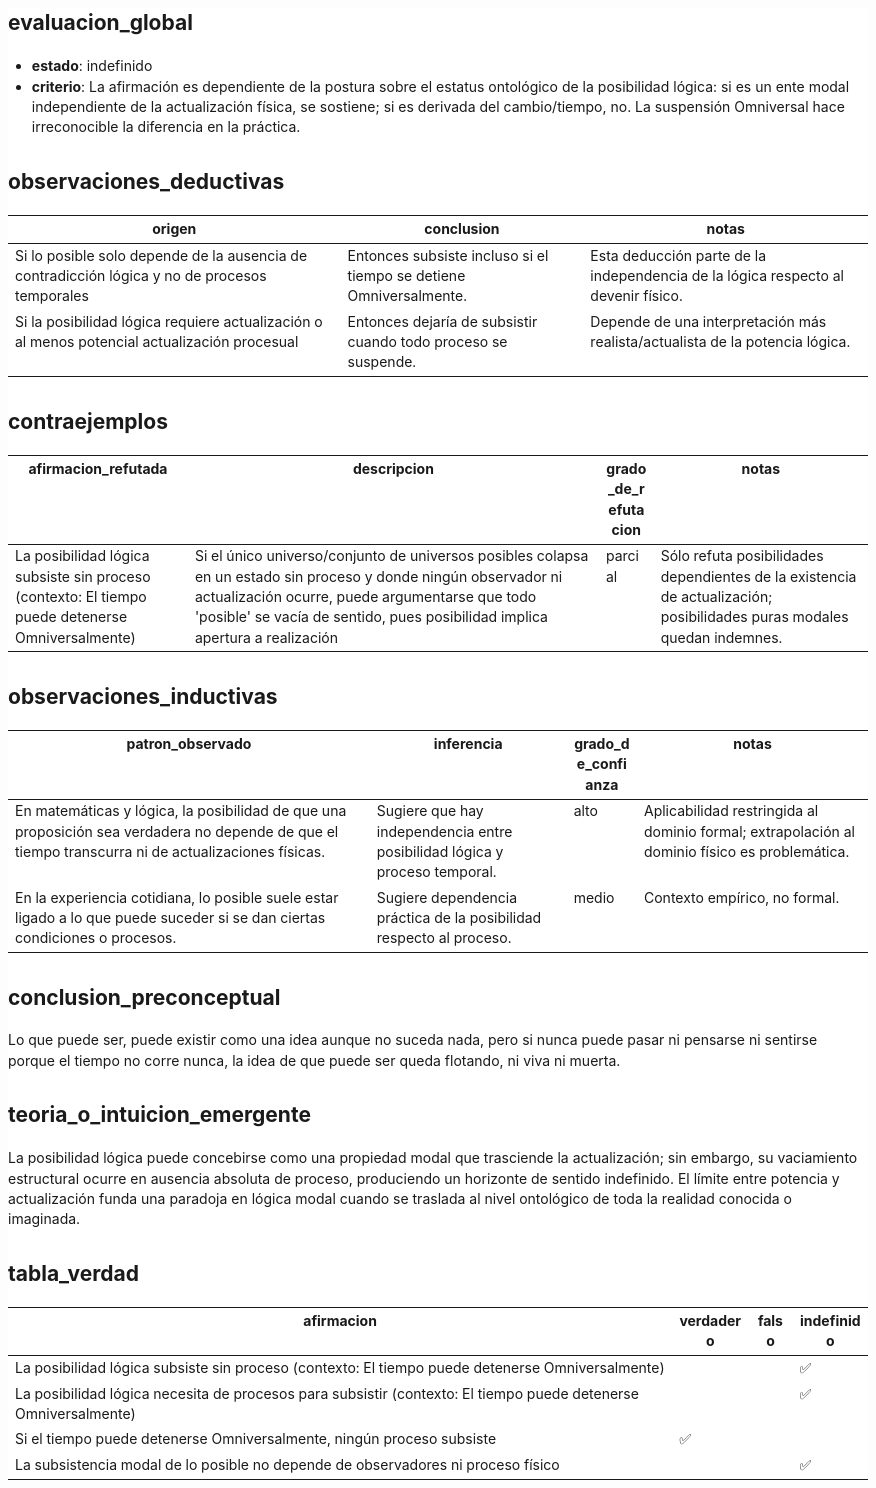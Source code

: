 ## evaluacion_global

- **estado**: indefinido
- **criterio**: La afirmación es dependiente de la postura sobre el estatus ontológico de la posibilidad lógica: si es un ente modal independiente de la actualización física, se sostiene; si es derivada del cambio/tiempo, no. La suspensión Omniversal hace irreconocible la diferencia en la práctica.

## observaciones_deductivas

| origen | conclusion | notas |
| --- | --- | --- |
| Si lo posible solo depende de la ausencia de contradicción lógica y no de procesos temporales | Entonces subsiste incluso si el tiempo se detiene Omniversalmente. | Esta deducción parte de la independencia de la lógica respecto al devenir físico. |
| Si la posibilidad lógica requiere actualización o al menos potencial actualización procesual | Entonces dejaría de subsistir cuando todo proceso se suspende. | Depende de una interpretación más realista/actualista de la potencia lógica. |

## contraejemplos

| afirmacion_refutada | descripcion | grado_de_refutacion | notas |
| --- | --- | --- | --- |
| La posibilidad lógica subsiste sin proceso (contexto: El tiempo puede detenerse Omniversalmente) | Si el único universo/conjunto de universos posibles colapsa en un estado sin proceso y donde ningún observador ni actualización ocurre, puede argumentarse que todo 'posible' se vacía de sentido, pues posibilidad implica apertura a realización | parcial | Sólo refuta posibilidades dependientes de la existencia de actualización; posibilidades puras modales quedan indemnes. |

## observaciones_inductivas

| patron_observado | inferencia | grado_de_confianza | notas |
| --- | --- | --- | --- |
| En matemáticas y lógica, la posibilidad de que una proposición sea verdadera no depende de que el tiempo transcurra ni de actualizaciones físicas. | Sugiere que hay independencia entre posibilidad lógica y proceso temporal. | alto | Aplicabilidad restringida al dominio formal; extrapolación al dominio físico es problemática. |
| En la experiencia cotidiana, lo posible suele estar ligado a lo que puede suceder si se dan ciertas condiciones o procesos. | Sugiere dependencia práctica de la posibilidad respecto al proceso. | medio | Contexto empírico, no formal. |

## conclusion_preconceptual

Lo que puede ser, puede existir como una idea aunque no suceda nada, pero si nunca puede pasar ni pensarse ni sentirse porque el tiempo no corre nunca, la idea de que puede ser queda flotando, ni viva ni muerta.

## teoria_o_intuicion_emergente

La posibilidad lógica puede concebirse como una propiedad modal que trasciende la actualización; sin embargo, su vaciamiento estructural ocurre en ausencia absoluta de proceso, produciendo un horizonte de sentido indefinido. El límite entre potencia y actualización funda una paradoja en lógica modal cuando se traslada al nivel ontológico de toda la realidad conocida o imaginada.

## tabla_verdad

| afirmacion | verdadero | falso | indefinido |
| --- | --- | --- | --- |
| La posibilidad lógica subsiste sin proceso (contexto: El tiempo puede detenerse Omniversalmente) |  |  | ✅ |
| La posibilidad lógica necesita de procesos para subsistir (contexto: El tiempo puede detenerse Omniversalmente) |  |  | ✅ |
| Si el tiempo puede detenerse Omniversalmente, ningún proceso subsiste | ✅ |  |  |
| La subsistencia modal de lo posible no depende de observadores ni proceso físico |  |  | ✅ |
